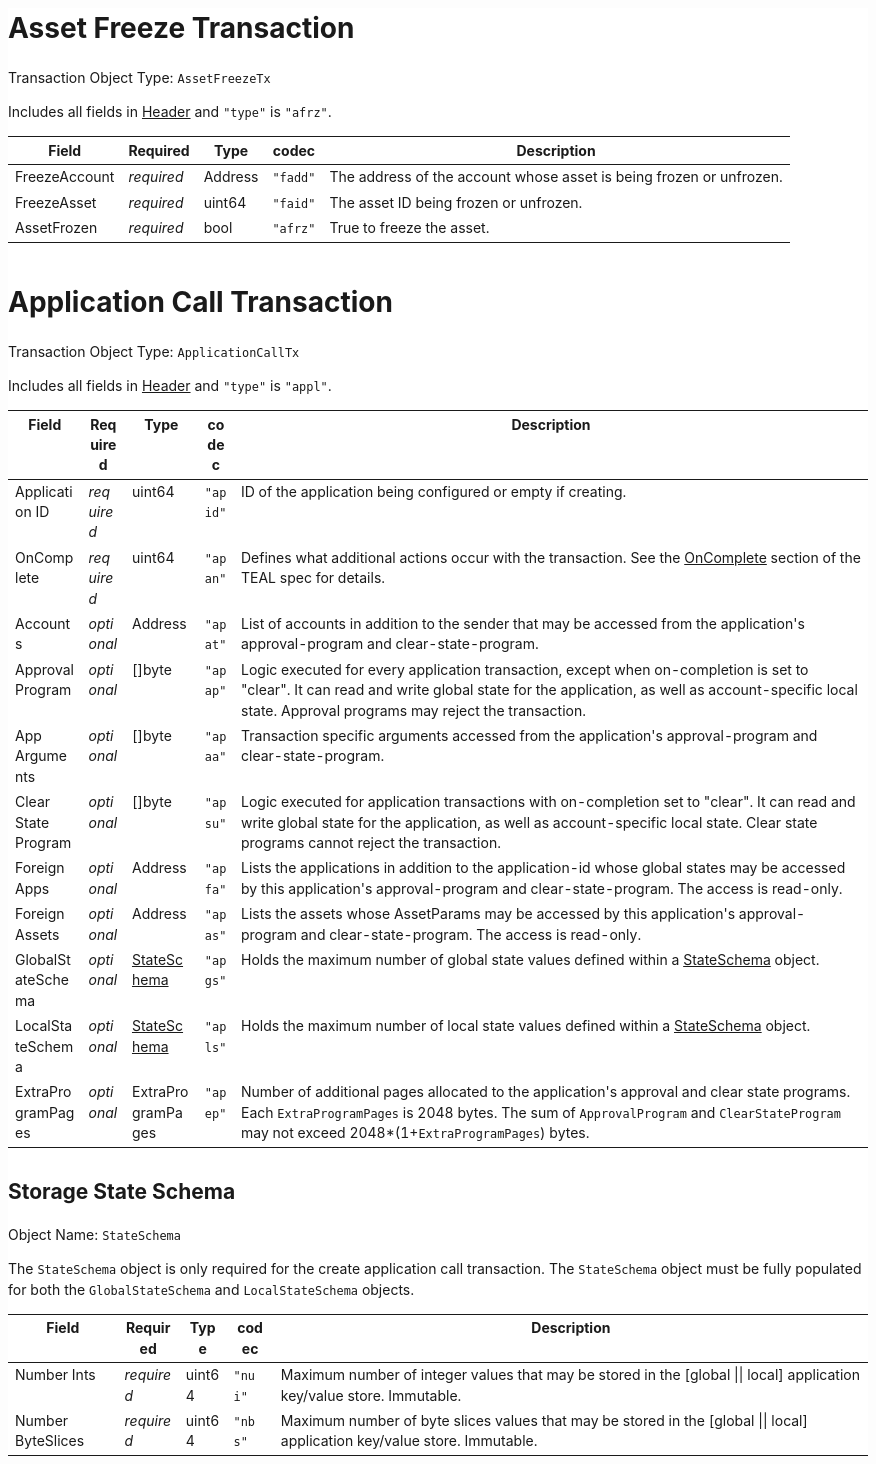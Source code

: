# Asset Freeze Transaction
Transaction Object Type: `AssetFreezeTx`

Includes all fields in [Header](#common-fields-header-and-type) and `"type"` is `"afrz"`.

|Field|Required|Type|codec| Description|
|---|---|---|---|---|
|<a name="freezeaccount">FreezeAccount</a>| _required_ |Address|`"fadd"`|The address of the account whose asset is being frozen or unfrozen.|
|<a name="freezeasset">FreezeAsset</a>|_required_|uint64|`"faid"`| The asset ID being frozen or unfrozen.|
|<a name="assetfrozen">AssetFrozen</a>|_required_|bool|`"afrz"`| True to freeze the asset.|

# Application Call Transaction
Transaction Object Type: `ApplicationCallTx`

Includes all fields in [Header](#common-fields-header-and-type) and `"type"` is `"appl"`.

|Field|Required|Type|codec| Description|
|---|---|---|---|---|
| <a name="">Application ID</a>| _required_| uint64| `"apid"`| ID of the application being configured or empty if creating.|
| <a name="">OnComplete</a>| _required_| uint64| `"apan"`| Defines what additional actions occur with the transaction. See the [OnComplete](../../dapps/avm/teal/specification#oncomplete) section of the TEAL spec for details.|
| <a name="">Accounts</a>| _optional_| Address| `"apat"`| List of accounts in addition to the sender that may be accessed from the application's approval-program and clear-state-program.|
| <a name="">Approval Program</a>| _optional_| []byte | `"apap"`| Logic executed for every application transaction, except when on-completion is set to "clear". It can read and write global state for the application, as well as account-specific local state. Approval programs may reject the transaction.|
| <a name="">App Arguments</a>| _optional_| []byte | `"apaa"`| Transaction specific arguments accessed from the application's approval-program and clear-state-program.|
| <a name="">Clear State Program</a>| _optional_| []byte | `"apsu"`| Logic executed for application transactions with on-completion set to "clear". It can read and write global state for the application, as well as account-specific local state. Clear state programs cannot reject the transaction.|
| <a name="">Foreign Apps</a>| _optional_| Address| `"apfa"`| Lists the applications in addition to the application-id whose global states may be accessed by this application's approval-program and clear-state-program. The access is read-only.|
| <a name="">Foreign Assets</a>| _optional_| Address| `"apas"`| Lists the assets whose AssetParams may be accessed by this application's approval-program and clear-state-program. The access is read-only.|
| <a name="">GlobalStateSchema</a>| _optional_| <a href=#storage-state-schema>StateSchema</a>| `"apgs"`| Holds the maximum number of global state values defined within a <a href=#storage-state-schema>StateSchema</a> object.|
| <a name="">LocalStateSchema</a>| _optional_| <a href=#storage-state-schema>StateSchema</a>| `"apls"`| Holds the maximum number of local state values defined within a <a href=#storage-state-schema>StateSchema</a> object.|
| <a name="">ExtraProgramPages</a>| _optional_| ExtraProgramPages | `"apep"`| Number of additional pages allocated to the application's approval and clear state programs. Each `ExtraProgramPages` is 2048 bytes. The sum of `ApprovalProgram` and `ClearStateProgram` may not exceed 2048*(1+`ExtraProgramPages`) bytes. |

## Storage State Schema
Object Name: `StateSchema`

The `StateSchema` object is only required for the create application call transaction. The `StateSchema` object must be fully populated for both the `GlobalStateSchema` and `LocalStateSchema` objects.  

|Field|Required|Type|codec| Description|
|---|---|---|---|---|
| <a name="">Number Ints</a>| _required_| uint64| `"nui"`| Maximum number of integer values that may be stored in the [global \|\| local] application key/value store. Immutable.|
| <a name="">Number ByteSlices</a>| _required_| uint64| `"nbs"`| Maximum number of byte slices values that may be stored in the [global \|\| local] application key/value store. Immutable.|
